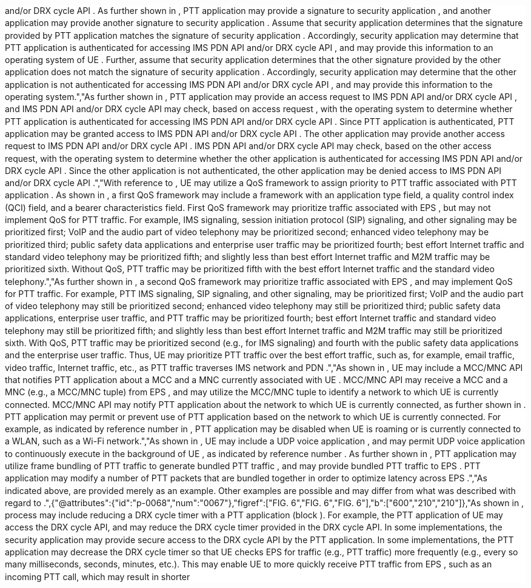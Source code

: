 and\/or DRX cycle API . As further shown in , PTT application  may provide a signature to security application , and another application may provide another signature to security application . Assume that security application  determines that the signature provided by PTT application  matches the signature of security application . Accordingly, security application  may determine that PTT application  is authenticated for accessing IMS PDN API  and\/or DRX cycle API , and may provide this information to an operating system of UE . Further, assume that security application  determines that the other signature provided by the other application does not match the signature of security application . Accordingly, security application  may determine that the other application is not authenticated for accessing IMS PDN API  and\/or DRX cycle API , and may provide this information to the operating system.","As further shown in , PTT application  may provide an access request  to IMS PDN API  and\/or DRX cycle API , and IMS PDN API  and\/or DRX cycle API  may check, based on access request , with the operating system to determine whether PTT application  is authenticated for accessing IMS PDN API  and\/or DRX cycle API . Since PTT application  is authenticated, PTT application  may be granted access to IMS PDN API  and\/or DRX cycle API . The other application may provide another access request to IMS PDN API  and\/or DRX cycle API . IMS PDN API  and\/or DRX cycle API  may check, based on the other access request, with the operating system to determine whether the other application is authenticated for accessing IMS PDN API  and\/or DRX cycle API . Since the other application is not authenticated, the other application may be denied access to IMS PDN API  and\/or DRX cycle API .","With reference to , UE  may utilize a QoS framework to assign priority to PTT traffic associated with PTT application . As shown in , a first QoS framework  may include a framework with an application type field, a quality control index (QCI) field, and a bearer characteristics field. First QoS framework  may prioritize traffic associated with EPS , but may not implement QoS for PTT traffic. For example, IMS signaling, session initiation protocol (SIP) signaling, and other signaling may be prioritized first; VoIP and the audio part of video telephony may be prioritized second; enhanced video telephony may be prioritized third; public safety data applications and enterprise user traffic may be prioritized fourth; best effort Internet traffic and standard video telephony may be prioritized fifth; and slightly less than best effort Internet traffic and M2M traffic may be prioritized sixth. Without QoS, PTT traffic may be prioritized fifth with the best effort Internet traffic and the standard video telephony.","As further shown in , a second QoS framework  may prioritize traffic associated with EPS , and may implement QoS for PTT traffic. For example, PTT IMS signaling, SIP signaling, and other signaling, may be prioritized first; VoIP and the audio part of video telephony may still be prioritized second; enhanced video telephony may still be prioritized third; public safety data applications, enterprise user traffic, and PTT traffic may be prioritized fourth; best effort Internet traffic and standard video telephony may still be prioritized fifth; and slightly less than best effort Internet traffic and M2M traffic may still be prioritized sixth. With QoS, PTT traffic may be prioritized second (e.g., for IMS signaling) and fourth with the public safety data applications and the enterprise user traffic. Thus, UE  may prioritize PTT traffic over the best effort traffic, such as, for example, email traffic, video traffic, Internet traffic, etc., as PTT traffic traverses IMS network  and PDN .","As shown in , UE  may include a MCC\/MNC API  that notifies PTT application  about a MCC and a MNC currently associated with UE . MCC\/MNC API  may receive a MCC and a MNC (e.g., a MCC\/MNC tuple) from EPS , and may utilize the MCC\/MNC tuple to identify a network to which UE  is currently connected. MCC\/MNC API  may notify PTT application  about the network to which UE  is currently connected, as further shown in . PTT application  may permit or prevent use of PTT application  based on the network to which UE  is currently connected. For example, as indicated by reference number  in , PTT application  may be disabled when UE  is roaming or is currently connected to a WLAN, such as a Wi-Fi network.","As shown in , UE  may include a UDP voice application , and may permit UDP voice application  to continuously execute in the background of UE , as indicated by reference number . As further shown in , PTT application  may utilize frame bundling of PTT traffic to generate bundled PTT traffic , and may provide bundled PTT traffic  to EPS . PTT application  may modify a number of PTT packets that are bundled together in order to optimize latency across EPS .","As indicated above,  are provided merely as an example. Other examples are possible and may differ from what was described with regard to .",{"@attributes":{"id":"p-0068","num":"0067"},"figref":["FIG. 6","FIG. 6","FIG. 6"],"b":["600","210","210"]},"As shown in , process  may include reducing a DRX cycle timer with a PTT application (block ). For example, the PTT application of UE  may access the DRX cycle API, and may reduce the DRX cycle timer provided in the DRX cycle API. In some implementations, the security application may provide secure access to the DRX cycle API by the PTT application. In some implementations, the PTT application may decrease the DRX cycle timer so that UE  checks EPS  for traffic (e.g., PTT traffic) more frequently (e.g., every so many milliseconds, seconds, minutes, etc.). This may enable UE  to more quickly receive PTT traffic from EPS , such as an incoming PTT call, which may result in shorter